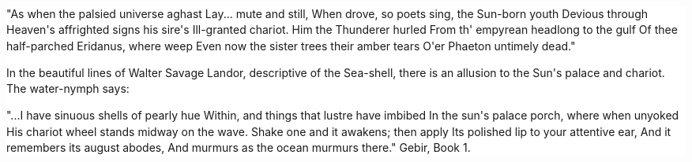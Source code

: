   "As when the palsied universe aghast
  Lay... mute and still,
  When drove, so poets sing, the Sun-born youth
  Devious through Heaven's affrighted signs his sire's
  Ill-granted chariot. Him the Thunderer hurled
  From th' empyrean headlong to the gulf
  Of thee half-parched Eridanus, where weep
  Even now the sister trees their amber tears
  O'er Phaeton untimely dead."

  In the beautiful lines of Walter Savage Landor, descriptive of the
  Sea-shell, there is an allusion to the Sun's palace and chariot. The
  water-nymph says:

  "...I have sinuous shells of pearly hue
  Within, and things that lustre have imbibed
  In the sun's palace porch, where when unyoked
  His chariot wheel stands midway on the wave.
  Shake one and it awakens; then apply
  Its polished lip to your attentive ear,
  And it remembers its august abodes,
  And murmurs as the ocean murmurs there."
  Gebir, Book 1.